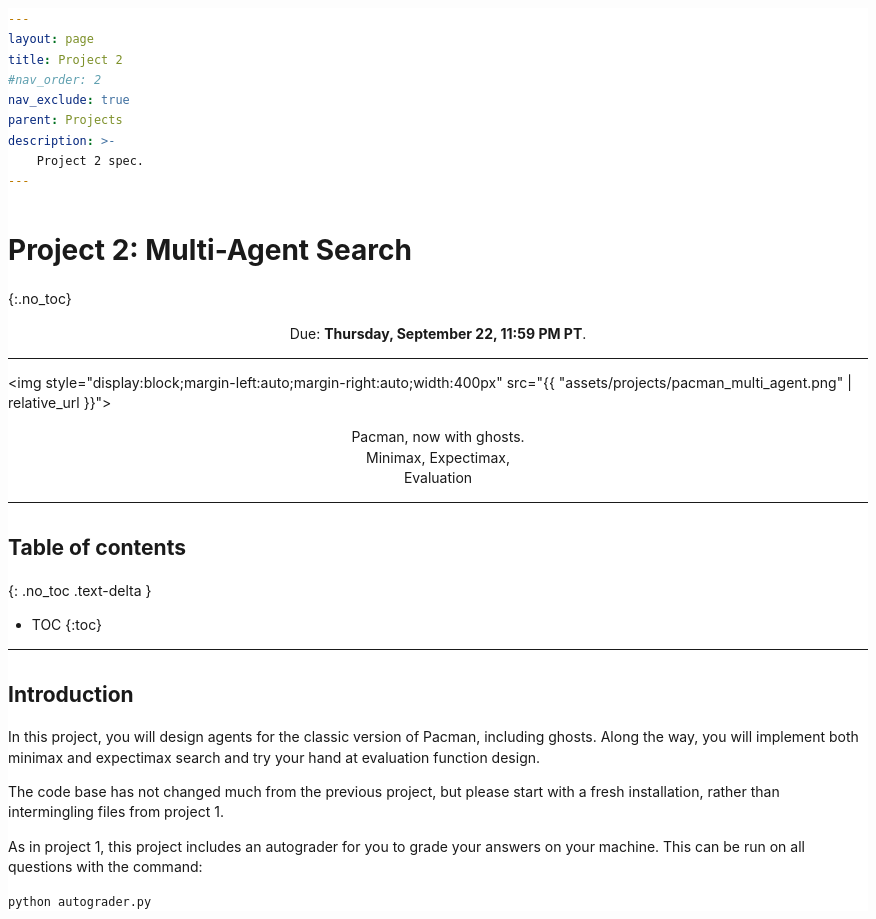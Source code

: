 ```yaml
---
layout: page
title: Project 2
#nav_order: 2
nav_exclude: true
parent: Projects
description: >-
    Project 2 spec.
---
```


# Project 2: Multi-Agent Search
{:.no_toc}

<div style="text-align:center;">
Due: <b>Thursday, September 22, 11:59 PM PT</b>.
</div>

---

<img style="display:block;margin-left:auto;margin-right:auto;width:400px" src="{{ "assets/projects/pacman_multi_agent.png" | relative_url }}">

<div style="text-align:center;">
Pacman, now with ghosts.<br>
Minimax, Expectimax,<br>
Evaluation
</div>

---

## Table of contents
{: .no_toc .text-delta }

- TOC
{:toc}

---

## Introduction

In this project, you will design agents for the classic version of Pacman, including ghosts. Along the way, you will implement both minimax and expectimax search and try your hand at evaluation function design.

The code base has not changed much from the previous project, but please start with a fresh installation, rather than intermingling files from project 1.

As in project 1, this project includes an autograder for you to grade your answers on your machine. This can be run on all questions with the command:

```bash
python autograder.py
```
